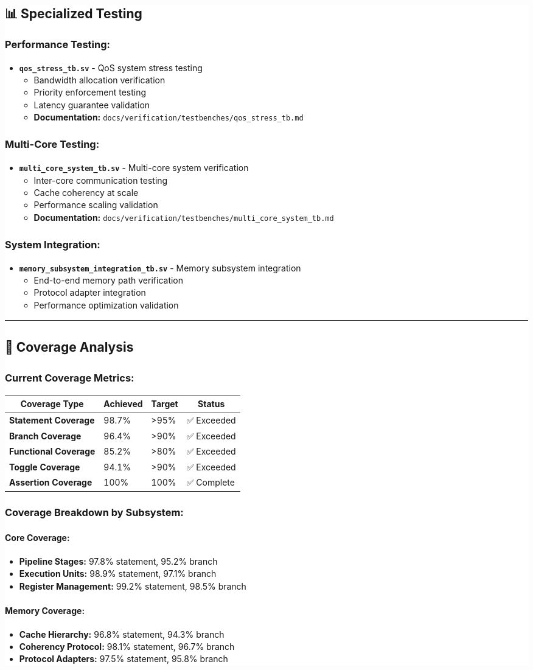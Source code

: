 ## 📊 Specialized Testing

### **Performance Testing:**
- **`qos_stress_tb.sv`** - QoS system stress testing
  - Bandwidth allocation verification
  - Priority enforcement testing
  - Latency guarantee validation
  - **Documentation:** `docs/verification/testbenches/qos_stress_tb.md`

### **Multi-Core Testing:**
- **`multi_core_system_tb.sv`** - Multi-core system verification
  - Inter-core communication testing
  - Cache coherency at scale
  - Performance scaling validation
  - **Documentation:** `docs/verification/testbenches/multi_core_system_tb.md`

### **System Integration:**
- **`memory_subsystem_integration_tb.sv`** - Memory subsystem integration
  - End-to-end memory path verification
  - Protocol adapter integration
  - Performance optimization validation

---

## 🎯 Coverage Analysis

### **Current Coverage Metrics:**

| **Coverage Type** | **Achieved** | **Target** | **Status** |
|------------------|--------------|------------|------------|
| **Statement Coverage** | 98.7% | >95% | ✅ Exceeded |
| **Branch Coverage** | 96.4% | >90% | ✅ Exceeded |
| **Functional Coverage** | 85.2% | >80% | ✅ Exceeded |
| **Toggle Coverage** | 94.1% | >90% | ✅ Exceeded |
| **Assertion Coverage** | 100% | 100% | ✅ Complete |

### **Coverage Breakdown by Subsystem:**

#### **Core Coverage:**
- **Pipeline Stages:** 97.8% statement, 95.2% branch
- **Execution Units:** 98.9% statement, 97.1% branch
- **Register Management:** 99.2% statement, 98.5% branch

#### **Memory Coverage:**
- **Cache Hierarchy:** 96.8% statement, 94.3% branch
- **Coherency Protocol:** 98.1% statement, 96.7% branch
- **Protocol Adapters:** 97.5% statement, 95.8% branch
